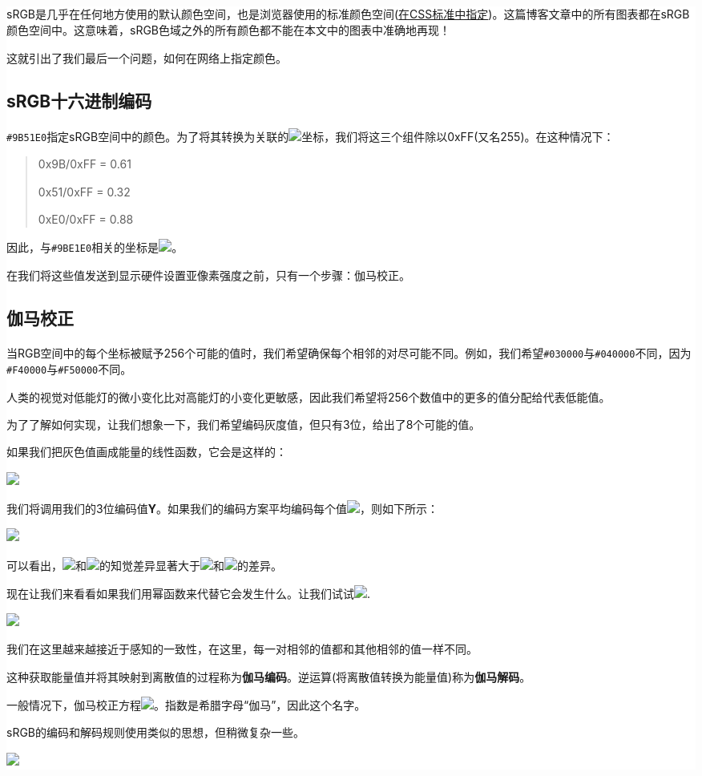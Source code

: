 sRGB是几乎在任何地方使用的默认颜色空间，也是浏览器使用的标准颜色空间([在CSS标准中指定](https://www.w3.org/TR/css-color-4/#color-type))。这篇博客文章中的所有图表都在sRGB颜色空间中。这意味着，sRGB色域之外的所有颜色都不能在本文中的图表中准确地再现！

这就引出了我们最后一个问题，如何在网络上指定颜色。

## sRGB十六进制编码

`#9B51E0`指定sRGB空间中的颜色。为了将其转换为关联的![](https://yylifen.github.io/sundries-trans/other/color/svg/27.svg)坐标，我们将这三个组件除以0xFF(又名255)。在这种情况下：

> 0x9B/0xFF = 0.61
>
> 0x51/0xFF = 0.32
>
> 0xE0/0xFF = 0.88
>

因此，与`#9BE1E0`相关的坐标是![](https://yylifen.github.io/sundries-trans/other/color/svg/20.svg)。

在我们将这些值发送到显示硬件设置亚像素强度之前，只有一个步骤：伽马校正。

## 伽马校正

当RGB空间中的每个坐标被赋予256个可能的值时，我们希望确保每个相邻的对尽可能不同。例如，我们希望`#030000`与`#040000`不同，因为`#F40000`与`#F50000`不同。

人类的视觉对低能灯的微小变化比对高能灯的小变化更敏感，因此我们希望将256个数值中的更多的值分配给代表低能值。

为了了解如何实现，让我们想象一下，我们希望编码灰度值，但只有3位，给出了8个可能的值。

如果我们把灰色值画成能量的线性函数，它会是这样的：

![](http://jamie-wong.com/images/color/linearEnergy.png)

我们将调用我们的3位编码值**Y**。如果我们的编码方案平均编码每个值![](https://yylifen.github.io/sundries-trans/other/color/svg/25.svg)，则如下所示：

![](http://jamie-wong.com/images/color/gamma1.png)

可以看出，![](https://yylifen.github.io/sundries-trans/other/color/svg/28.svg)和![](https://yylifen.github.io/sundries-trans/other/color/svg/24.svg)的知觉差异显著大于![](https://yylifen.github.io/sundries-trans/other/color/svg/26.svg)和![](https://yylifen.github.io/sundries-trans/other/color/svg/22.svg)的差异。

现在让我们来看看如果我们用幂函数来代替它会发生什么。让我们试试![](https://yylifen.github.io/sundries-trans/other/color/svg/29.svg).

![](http://jamie-wong.com/images/color/gamma2.png)

我们在这里越来越接近于感知的一致性，在这里，每一对相邻的值都和其他相邻的值一样不同。

这种获取能量值并将其映射到离散值的过程称为**伽马编码**。逆运算(将离散值转换为能量值)称为**伽马解码**。

一般情况下，伽马校正方程![](https://yylifen.github.io/sundries-trans/other/color/svg/18.svg)。指数是希腊字母“伽马”，因此这个名字。

sRGB的编码和解码规则使用类似的思想，但稍微复杂一些。

![](https://yylifen.github.io/sundries-trans/other/color/svg/14.svg)
